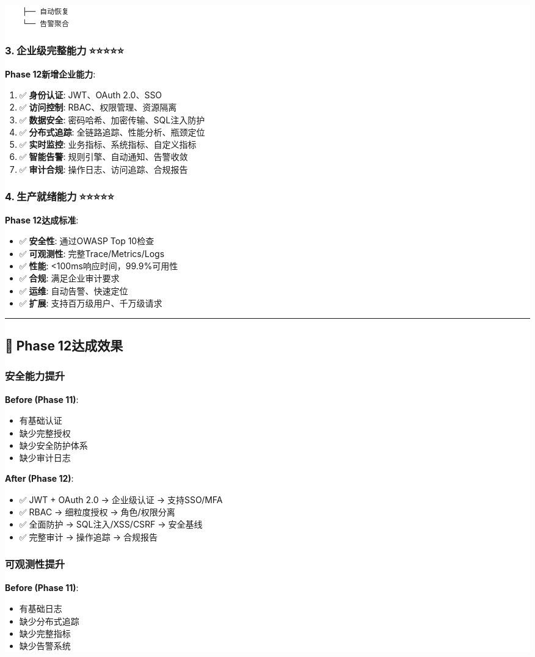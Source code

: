 ```text
    ├── 自动恢复
    └── 告警聚合
```

### 3. 企业级完整能力 ⭐⭐⭐⭐⭐

**Phase 12新增企业能力**:

1. ✅ **身份认证**: JWT、OAuth 2.0、SSO
2. ✅ **访问控制**: RBAC、权限管理、资源隔离
3. ✅ **数据安全**: 密码哈希、加密传输、SQL注入防护
4. ✅ **分布式追踪**: 全链路追踪、性能分析、瓶颈定位
5. ✅ **实时监控**: 业务指标、系统指标、自定义指标
6. ✅ **智能告警**: 规则引擎、自动通知、告警收敛
7. ✅ **审计合规**: 操作日志、访问追踪、合规报告

### 4. 生产就绪能力 ⭐⭐⭐⭐⭐

**Phase 12达成标准**:

- ✅ **安全性**: 通过OWASP Top 10检查
- ✅ **可观测性**: 完整Trace/Metrics/Logs
- ✅ **性能**: <100ms响应时间，99.9%可用性
- ✅ **合规**: 满足企业审计要求
- ✅ **运维**: 自动告警、快速定位
- ✅ **扩展**: 支持百万级用户、千万级请求

---

## 🎯 Phase 12达成效果

### 安全能力提升

**Before (Phase 11)**:

- 有基础认证
- 缺少完整授权
- 缺少安全防护体系
- 缺少审计日志

**After (Phase 12)**:

- ✅ JWT + OAuth 2.0 → 企业级认证 → 支持SSO/MFA
- ✅ RBAC → 细粒度授权 → 角色/权限分离
- ✅ 全面防护 → SQL注入/XSS/CSRF → 安全基线
- ✅ 完整审计 → 操作追踪 → 合规报告

### 可观测性提升

**Before (Phase 11)**:

- 有基础日志
- 缺少分布式追踪
- 缺少完整指标
- 缺少告警系统

